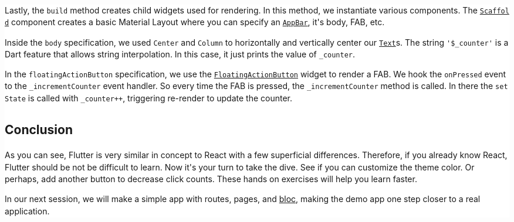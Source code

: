 Lastly, the `build` method creates child widgets used for rendering. In this
method, we instantiate various components. The
[`Scaffold`](https://api.flutter.dev/flutter/material/Scaffold-class.html)
component creates a basic Material Layout where you can specify an
[`AppBar`](https://api.flutter.dev/flutter/material/AppBar-class.html), it's
body, FAB, etc.

Inside the `body` specification, we used `Center` and `Column` to horizontally
and vertically center our
[`Text`](https://api.flutter.dev/flutter/widgets/Text-class.html)s. The string
`'$_counter'` is a Dart feature that allows string interpolation. In this case,
it just prints the value of `_counter`.

In the `floatingActionButton` specification, we use the
[`FloatingActionButton`](https://api.flutter.dev/flutter/material/FloatingActionButton-class.html)
widget to render a FAB. We hook the `onPressed` event to the `_incrementCounter`
event handler. So every time the FAB is pressed, the `_incrementCounter` method
is called. In there the `setState` is called with `_counter++`, triggering
re-render to update the counter.

## Conclusion

As you can see, Flutter is very similar in concept to React with a few
superficial differences. Therefore, if you already know React, Flutter should be
not be difficult to learn. Now it's your turn to take the dive. See if you can
customize the theme color. Or perhaps, add another button to decrease click
counts. These hands on exercises will help you learn faster.

In our next session, we will make a simple app with routes, pages, and
[bloc](https://www.didierboelens.com/2018/08/reactive-programming-streams-bloc/),
making the demo app one step closer to a real application.
